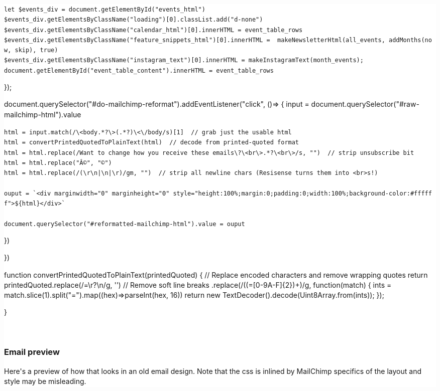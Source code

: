     let $events_div = document.getElementById("events_html")
    $events_div.getElementsByClassName("loading")[0].classList.add("d-none")
    $events_div.getElementsByClassName("calendar_html")[0].innerHTML = event_table_rows
    $events_div.getElementsByClassName("feature_snippets_html")[0].innerHTML =  makeNewsletterHtml(all_events, addMonths(now, skip), true)
    $events_div.getElementsByClassName("instagram_text")[0].innerHTML = makeInstagramText(month_events);
    document.getElementById("event_table_content").innerHTML = event_table_rows
  });

  document.querySelector("#do-mailchimp-reformat").addEventListener("click", ()=> {
    input = document.querySelector("#raw-mailchimp-html").value

    html = input.match(/\<body.*?\>(.*?)\<\/body/s)[1]  // grab just the usable html
    html = convertPrintedQuotedToPlainText(html)  // decode from printed-quoted format
    html = html.replace(/Want to change how you receive these emails\?\<br\>.*?\<br\>/s, "")  // strip unsubscribe bit
    html = html.replace("Â©", "©")
    html = html.replace(/(\r\n|\n|\r)/gm, "")  // strip all newline chars (Resisense turns them into <br>s!)

    ouput = `<div marginwidth="0" marginheight="0" style="height:100%;margin:0;padding:0;width:100%;background-color:#ffffff">${html}</div>`

    document.querySelector("#reformatted-mailchimp-html").value = ouput

  })

})

function convertPrintedQuotedToPlainText(printedQuoted) {
  // Replace encoded characters and remove wrapping quotes
  return printedQuoted.replace(/=\r?\n/g, '') // Remove soft line breaks
                               .replace(/((=[0-9A-F]{2})+)/g, function(match) {
                                 ints = match.slice(1).split("=").map((hex)=>parseInt(hex, 16))
                                 return new TextDecoder().decode(Uint8Array.from(ints));
                               });

}
</script>

<br>
<h3>Email preview</h3>
<p>
Here's a preview of how that looks in an old email design. Note that the css is inlined by MailChimp
specifics of the layout and style may be misleading.
</p>

<style>
.headline-event > * {
	text-align: justify;
}
.headline-event > div > a {
	float: right;
    color: #404040!important;
    text-decoration-color:#fff5!important;
    font-weight: bold!important;
}
.headline-event > div > a:hover {
	color: #202020!important;
    text-decoration-color:#fffc!important;
}

